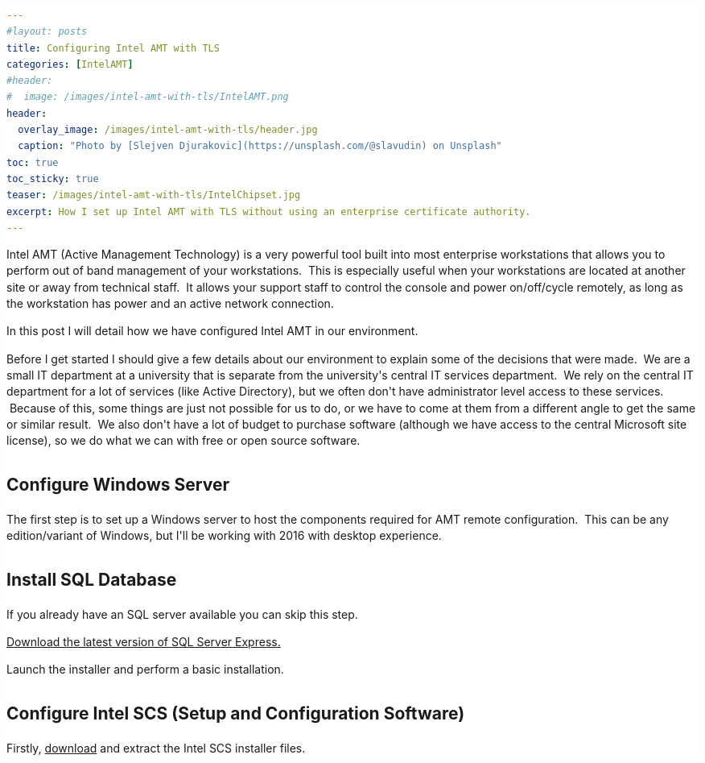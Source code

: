 ```yaml
---
#layout: posts
title: Configuring Intel AMT with TLS
categories: [IntelAMT]
#header:
#  image: /images/intel-amt-with-tls/IntelAMT.png
header:
  overlay_image: /images/intel-amt-with-tls/header.jpg
  caption: "Photo by [Slejven Djurakovic](https://unsplash.com/@slavudin) on Unsplash"
toc: true
toc_sticky: true
teaser: /images/intel-amt-with-tls/IntelChipset.jpg
excerpt: How I set up Intel AMT with TLS without using an enterprise certificate authority.
---
```


Intel AMT (Active Management Technology) is a very powerful tool built into most enterprise workstations that allows you to perform out of band management of your workstations.  This is especially useful when your workstations are located at another site or away from technical staff.  It allows your support staff to control the console and power on/off/cycle remotely, as long as the workstation has power and an active network connection.

In this post I will detail how we have configured Intel AMT in our environment.

Before I get started I should give a few details about our environment to explain some of the decisions that were made.  We are a small IT department at a university that is separate from the university's central IT services department.  We rely on the central IT department for a lot of services (like Active Directory), but we often don't have administrator level access to these services.  Because of this, some things are just not possible for us to do, or we have to come at them from a different angle to get the same or similar result.  We also don't have a lot of budget to purchase software (although we have access to the central Microsoft site license), so we do what we can with free or open source software.

## Configure Windows Server

The first step is to set up a Windows server to host the components required for AMT remote configuration.  This can be any edition/variant of Windows, but I'll be working with 2016 with desktop experience.

## Install SQL Database

If you already have an SQL server available you can skip this step.

[Download the latest version of SQL Server Express.](https://www.microsoft.com/en-us/sql-server/sql-server-editions-express)

Launch the installer and perform a basic installation.

## Configure Intel SCS (Setup and Configuration Software)

Firstly, [download](https://downloadcenter.intel.com/download/26505/Intel-Setup-and-Configuration-Software-Intel-SCS-) and extract the Intel SCS installer files.
